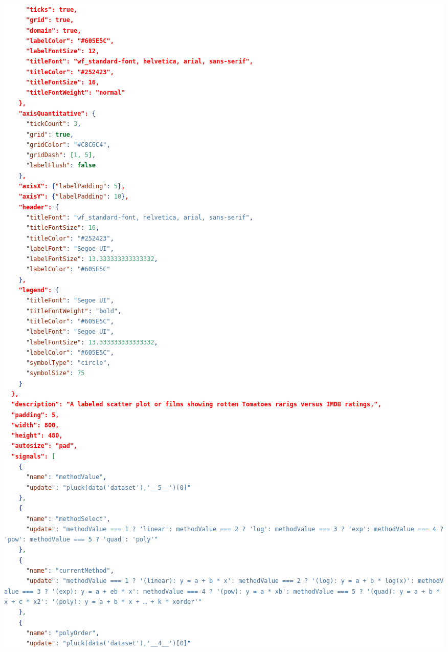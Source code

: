 ```json
      "ticks": true,
      "grid": true,
      "domain": true,
      "labelColor": "#605E5C",
      "labelFontSize": 12,
      "titleFont": "wf_standard-font, helvetica, arial, sans-serif",
      "titleColor": "#252423",
      "titleFontSize": 16,
      "titleFontWeight": "normal"
    },
    "axisQuantitative": {
      "tickCount": 3,
      "grid": true,
      "gridColor": "#C8C6C4",
      "gridDash": [1, 5],
      "labelFlush": false
    },
    "axisX": {"labelPadding": 5},
    "axisY": {"labelPadding": 10},
    "header": {
      "titleFont": "wf_standard-font, helvetica, arial, sans-serif",
      "titleFontSize": 16,
      "titleColor": "#252423",
      "labelFont": "Segoe UI",
      "labelFontSize": 13.333333333333332,
      "labelColor": "#605E5C"
    },
    "legend": {
      "titleFont": "Segoe UI",
      "titleFontWeight": "bold",
      "titleColor": "#605E5C",
      "labelFont": "Segoe UI",
      "labelFontSize": 13.333333333333332,
      "labelColor": "#605E5C",
      "symbolType": "circle",
      "symbolSize": 75
    }
  },
  "description": "A labeled scatter plot or films showing rotten Tomatoes rarigs versus IMDB ratings,",
  "padding": 5,
  "width": 800,
  "height": 480,
  "autosize": "pad",
  "signals": [
    {
      "name": "methodValue",
      "update": "pluck(data('dataset'),'__5__')[0]"
    },
    {
      "name": "methodSelect",
      "update": "methodValue === 1 ? 'linear': methodValue === 2 ? 'log': methodValue === 3 ? 'exp': methodValue === 4 ? 'pow': methodValue === 5 ? 'quad': 'poly'"
    },
    {
      "name": "currentMethod",
      "update": "methodValue === 1 ? '(linear): y = a + b * x': methodValue === 2 ? '(log): y = a + b * log(x)': methodValue === 3 ? '(exp): y = a + eb * x': methodValue === 4 ? '(pow): y = a * xb': methodValue === 5 ? '(quad): y = a + b * x + c * x2': '(poly): y = a + b * x + … + k * xorder'"
    },
    {
      "name": "polyOrder",
      "update": "pluck(data('dataset'),'__4__')[0]"
```